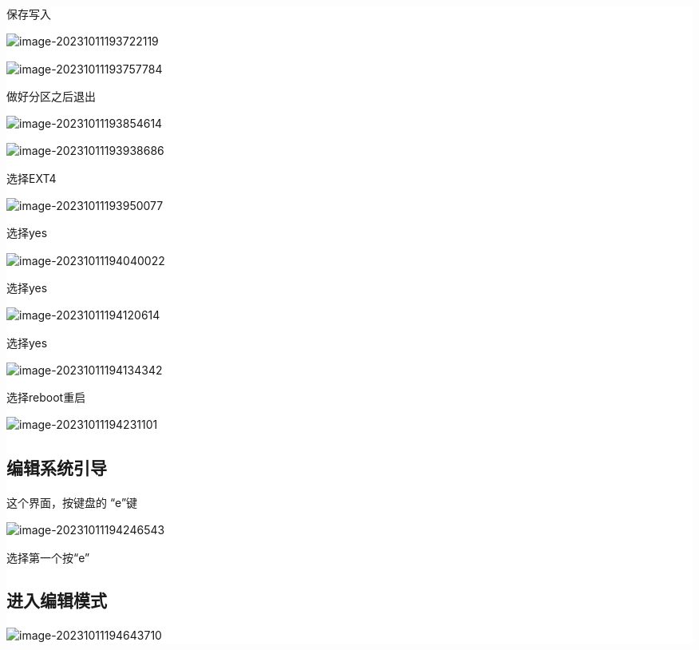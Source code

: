 保存写入

![image-20231011193722119](https://imgoss.xgss.net/picgo/image-20231011193722119.png?aliyun)



![image-20231011193757784](https://imgoss.xgss.net/picgo/image-20231011193757784.png?aliyun)

做好分区之后退出

![image-20231011193854614](https://imgoss.xgss.net/picgo/image-20231011193854614.png?aliyun)





![image-20231011193938686](https://imgoss.xgss.net/picgo/image-20231011193938686.png?aliyun)



选择EXT4

![image-20231011193950077](https://imgoss.xgss.net/picgo/image-20231011193950077.png?aliyun)

选择yes

![image-20231011194040022](https://imgoss.xgss.net/picgo/image-20231011194040022.png?aliyun)



选择yes

![image-20231011194120614](https://imgoss.xgss.net/picgo/image-20231011194120614.png?aliyun)

选择yes

![image-20231011194134342](https://imgoss.xgss.net/picgo/image-20231011194134342.png?aliyun)

选择reboot重启

![image-20231011194231101](https://imgoss.xgss.net/picgo/image-20231011194231101.png?aliyun)

## 编辑系统引导

这个界面，按键盘的 “e”键

![image-20231011194246543](https://imgoss.xgss.net/picgo/image-20231011194246543.png?aliyun)



选择第一个按“e” 

## 进入编辑模式

![image-20231011194643710](https://imgoss.xgss.net/picgo/image-20231011194643710.png?aliyun)


